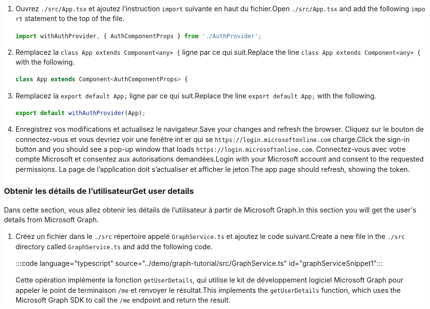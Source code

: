1. <span data-ttu-id="11e2c-110">Ouvrez `./src/App.tsx` et ajoutez l’instruction `import` suivante en haut du fichier.</span><span class="sxs-lookup"><span data-stu-id="11e2c-110">Open `./src/App.tsx` and add the following `import` statement to the top of the file.</span></span>

    ```typescript
    import withAuthProvider, { AuthComponentProps } from './AuthProvider';
    ```

1. <span data-ttu-id="11e2c-111">Remplacez la `class App extends Component<any> {` ligne par ce qui suit.</span><span class="sxs-lookup"><span data-stu-id="11e2c-111">Replace the line `class App extends Component<any> {` with the following.</span></span>

    ```typescript
    class App extends Component<AuthComponentProps> {
    ```

1. <span data-ttu-id="11e2c-112">Remplacez la `export default App;` ligne par ce qui suit.</span><span class="sxs-lookup"><span data-stu-id="11e2c-112">Replace the line `export default App;` with the following.</span></span>

    ```typescript
    export default withAuthProvider(App);
    ```

1. <span data-ttu-id="11e2c-113">Enregistrez vos modifications et actualisez le navigateur.</span><span class="sxs-lookup"><span data-stu-id="11e2c-113">Save your changes and refresh the browser.</span></span> <span data-ttu-id="11e2c-114">Cliquez sur le bouton de connectez-vous et vous devriez voir une fenêtre int er qui se `https://login.microsoftonline.com` charge.</span><span class="sxs-lookup"><span data-stu-id="11e2c-114">Click the sign-in button and you should see a pop-up window that loads `https://login.microsoftonline.com`.</span></span> <span data-ttu-id="11e2c-115">Connectez-vous avec votre compte Microsoft et consentez aux autorisations demandées.</span><span class="sxs-lookup"><span data-stu-id="11e2c-115">Login with your Microsoft account and consent to the requested permissions.</span></span> <span data-ttu-id="11e2c-116">La page de l’application doit s’actualiser et afficher le jeton.</span><span class="sxs-lookup"><span data-stu-id="11e2c-116">The app page should refresh, showing the token.</span></span>

### <a name="get-user-details"></a><span data-ttu-id="11e2c-117">Obtenir les détails de l’utilisateur</span><span class="sxs-lookup"><span data-stu-id="11e2c-117">Get user details</span></span>

<span data-ttu-id="11e2c-118">Dans cette section, vous allez obtenir les détails de l’utilisateur à partir de Microsoft Graph.</span><span class="sxs-lookup"><span data-stu-id="11e2c-118">In this section you will get the user's details from Microsoft Graph.</span></span>

1. <span data-ttu-id="11e2c-119">Créez un fichier dans le `./src` répertoire appelé `GraphService.ts` et ajoutez le code suivant.</span><span class="sxs-lookup"><span data-stu-id="11e2c-119">Create a new file in the `./src` directory called `GraphService.ts` and add the following code.</span></span>

    :::code language="typescript" source="../demo/graph-tutorial/src/GraphService.ts" id="graphServiceSnippet1":::

    <span data-ttu-id="11e2c-120">Cette opération implémente la fonction `getUserDetails`, qui utilise le kit de développement logiciel Microsoft Graph pour appeler le point de terminaison `/me` et renvoyer le résultat.</span><span class="sxs-lookup"><span data-stu-id="11e2c-120">This implements the `getUserDetails` function, which uses the Microsoft Graph SDK to call the `/me` endpoint and return the result.</span></span>
